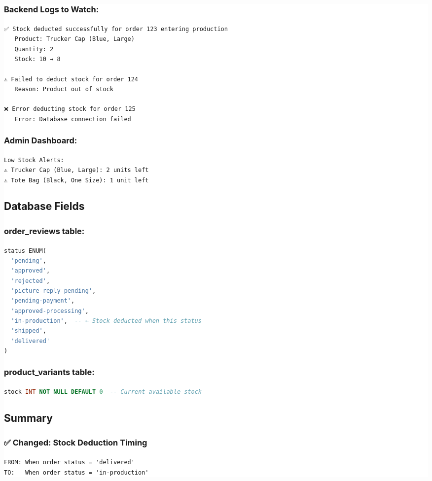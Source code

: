 ### Backend Logs to Watch:
```
✅ Stock deducted successfully for order 123 entering production
   Product: Trucker Cap (Blue, Large)
   Quantity: 2
   Stock: 10 → 8

⚠️ Failed to deduct stock for order 124
   Reason: Product out of stock

❌ Error deducting stock for order 125
   Error: Database connection failed
```

### Admin Dashboard:
```
Low Stock Alerts:
⚠️ Trucker Cap (Blue, Large): 2 units left
⚠️ Tote Bag (Black, One Size): 1 unit left
```

## Database Fields

### order_reviews table:
```sql
status ENUM(
  'pending',
  'approved',
  'rejected',
  'picture-reply-pending',
  'pending-payment',
  'approved-processing',
  'in-production',  -- ← Stock deducted when this status
  'shipped',
  'delivered'
)
```

### product_variants table:
```sql
stock INT NOT NULL DEFAULT 0  -- Current available stock
```

## Summary

### ✅ Changed: Stock Deduction Timing
```
FROM: When order status = 'delivered'
TO:   When order status = 'in-production'
```
